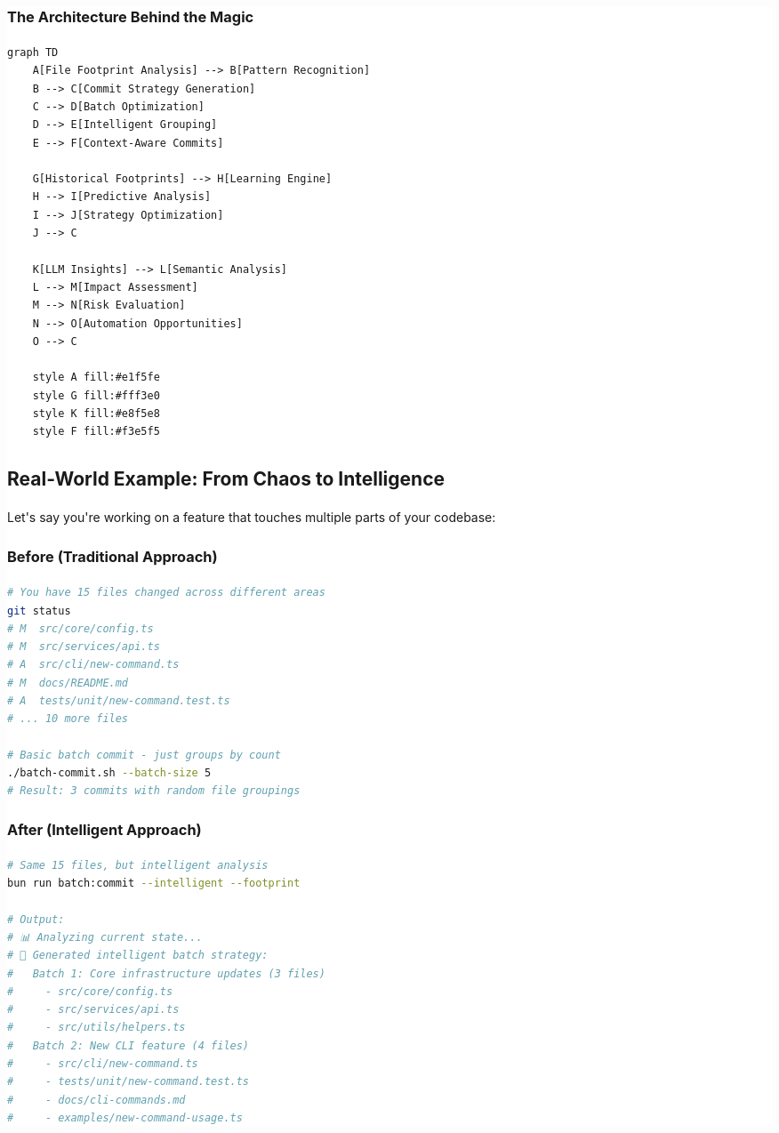 ### The Architecture Behind the Magic

```mermaid
graph TD
    A[File Footprint Analysis] --> B[Pattern Recognition]
    B --> C[Commit Strategy Generation]
    C --> D[Batch Optimization]
    D --> E[Intelligent Grouping]
    E --> F[Context-Aware Commits]
    
    G[Historical Footprints] --> H[Learning Engine]
    H --> I[Predictive Analysis]
    I --> J[Strategy Optimization]
    J --> C
    
    K[LLM Insights] --> L[Semantic Analysis]
    L --> M[Impact Assessment]
    M --> N[Risk Evaluation]
    N --> O[Automation Opportunities]
    O --> C
    
    style A fill:#e1f5fe
    style G fill:#fff3e0
    style K fill:#e8f5e8
    style F fill:#f3e5f5
```

## Real-World Example: From Chaos to Intelligence

Let's say you're working on a feature that touches multiple parts of your codebase:

### Before (Traditional Approach)
```bash
# You have 15 files changed across different areas
git status
# M  src/core/config.ts
# M  src/services/api.ts
# A  src/cli/new-command.ts
# M  docs/README.md
# A  tests/unit/new-command.test.ts
# ... 10 more files

# Basic batch commit - just groups by count
./batch-commit.sh --batch-size 5
# Result: 3 commits with random file groupings
```

### After (Intelligent Approach)
```bash
# Same 15 files, but intelligent analysis
bun run batch:commit --intelligent --footprint

# Output:
# 📊 Analyzing current state...
# 🎯 Generated intelligent batch strategy:
#   Batch 1: Core infrastructure updates (3 files)
#     - src/core/config.ts
#     - src/services/api.ts
#     - src/utils/helpers.ts
#   Batch 2: New CLI feature (4 files)
#     - src/cli/new-command.ts
#     - tests/unit/new-command.test.ts
#     - docs/cli-commands.md
#     - examples/new-command-usage.ts
```